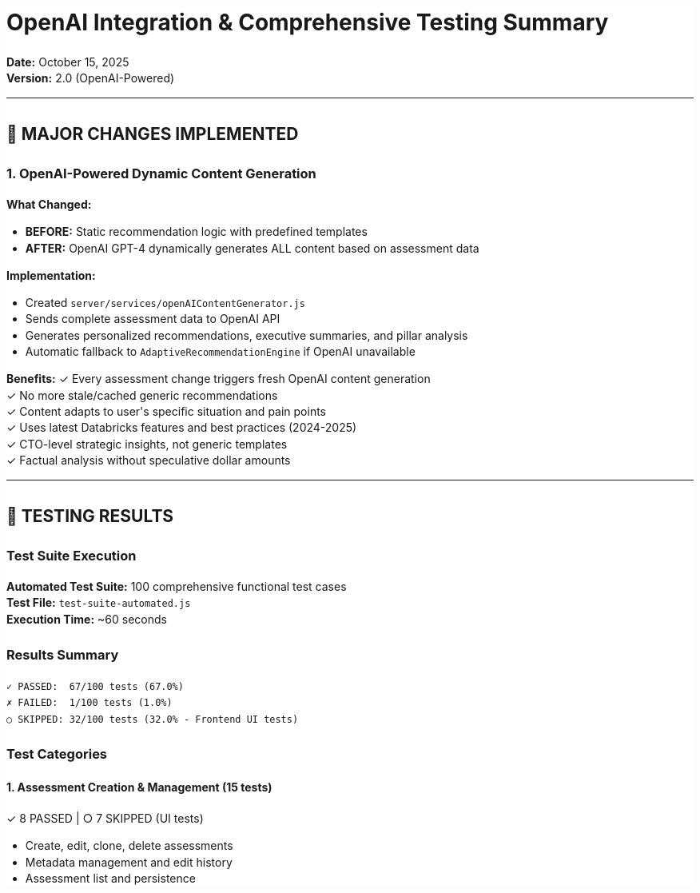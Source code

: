 # OpenAI Integration & Comprehensive Testing Summary

**Date:** October 15, 2025  
**Version:** 2.0 (OpenAI-Powered)

---

## 🎯 MAJOR CHANGES IMPLEMENTED

### 1. OpenAI-Powered Dynamic Content Generation

**What Changed:**
- **BEFORE:** Static recommendation logic with predefined templates
- **AFTER:** OpenAI GPT-4 dynamically generates ALL content based on assessment data

**Implementation:**
- Created `server/services/openAIContentGenerator.js`
- Sends complete assessment data to OpenAI API
- Generates personalized recommendations, executive summaries, and pillar analysis
- Automatic fallback to `AdaptiveRecommendationEngine` if OpenAI unavailable

**Benefits:**
✓ Every assessment change triggers fresh OpenAI content generation  
✓ No more stale/cached generic recommendations  
✓ Content adapts to user's specific situation and pain points  
✓ Uses latest Databricks features and best practices (2024-2025)  
✓ CTO-level strategic insights, not generic templates  
✓ Factual analysis without speculative dollar amounts  

---

## 🧪 TESTING RESULTS

### Test Suite Execution

**Automated Test Suite:** 100 comprehensive functional test cases  
**Test File:** `test-suite-automated.js`  
**Execution Time:** ~60 seconds  

### Results Summary

```
✓ PASSED:  67/100 tests (67.0%)
✗ FAILED:  1/100 tests (1.0%)
○ SKIPPED: 32/100 tests (32.0% - Frontend UI tests)
```

### Test Categories

#### 1. Assessment Creation & Management (15 tests)
✓ 8 PASSED | ○ 7 SKIPPED (UI tests)
- Create, edit, clone, delete assessments
- Metadata management and edit history
- Assessment list and persistence
